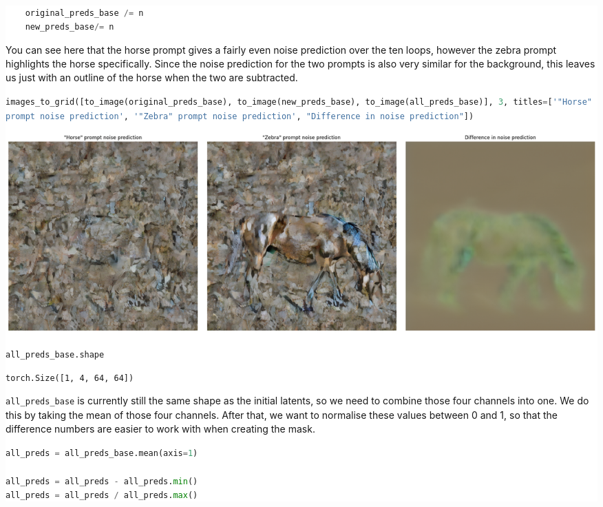 ```python
    original_preds_base /= n
    new_preds_base/= n
```

You can see here that the horse prompt gives a fairly even noise prediction over the ten loops, however the zebra prompt highlights the horse specifically. Since the noise prediction for the two prompts is also very similar for the background, this leaves us just with an outline of the horse when the two are subtracted. 


```python
images_to_grid([to_image(original_preds_base), to_image(new_preds_base), to_image(all_preds_base)], 3, titles=['"Horse" prompt noise prediction', '"Zebra" prompt noise prediction', "Difference in noise prediction"])
```


    
![png](diffedit_files/diffedit_55_0.png)
    



```python
all_preds_base.shape
```




    torch.Size([1, 4, 64, 64])



`all_preds_base` is currently still the same shape as the initial latents, so we need to combine those four channels into one. We do this by taking the mean of those four channels. After that, we want to normalise these values between 0 and 1, so that the difference numbers are easier to work with when creating the mask.


```python
all_preds = all_preds_base.mean(axis=1)

all_preds = all_preds - all_preds.min()
all_preds = all_preds / all_preds.max()
```
